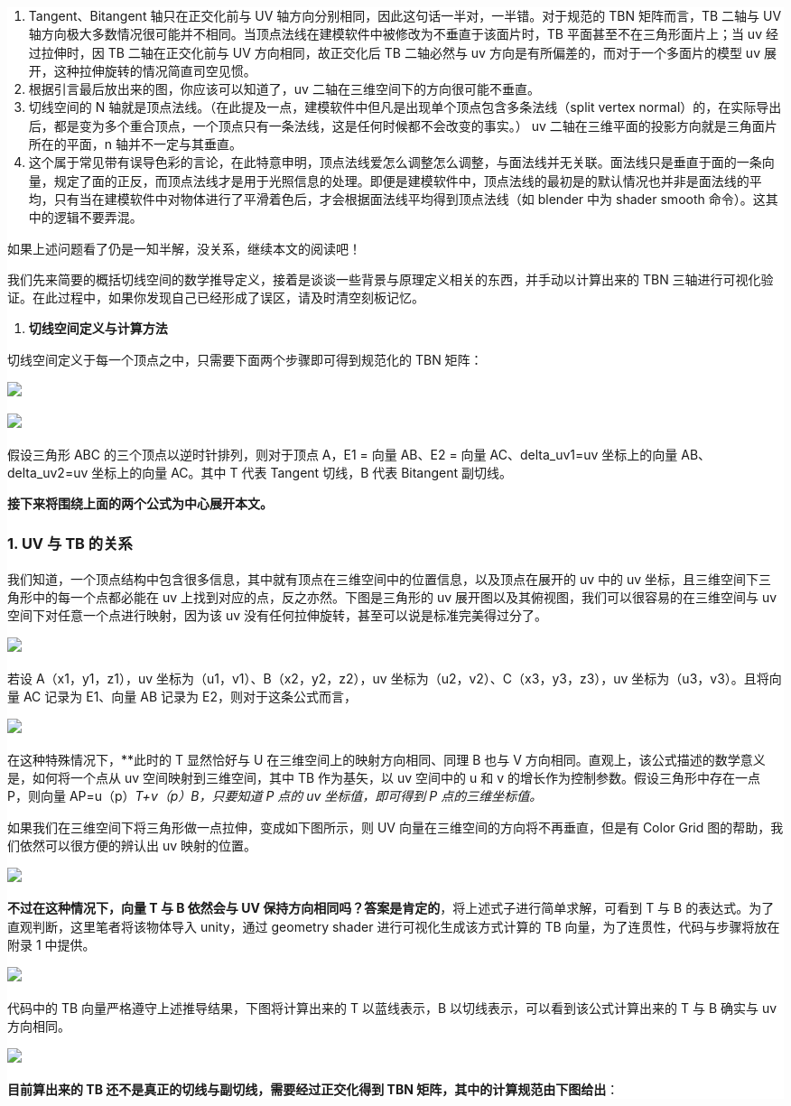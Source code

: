 1.  Tangent、Bitangent 轴只在正交化前与 UV 轴方向分别相同，因此这句话一半对，一半错。对于规范的 TBN 矩阵而言，TB 二轴与 UV 轴方向极大多数情况很可能并不相同。当顶点法线在建模软件中被修改为不垂直于该面片时，TB 平面甚至不在三角形面片上；当 uv 经过拉伸时，因 TB 二轴在正交化前与 UV 方向相同，故正交化后 TB 二轴必然与 uv 方向是有所偏差的，而对于一个多面片的模型 uv 展开，这种拉伸旋转的情况简直司空见惯。
2.  根据引言最后放出来的图，你应该可以知道了，uv 二轴在三维空间下的方向很可能不垂直。
3.  切线空间的 N 轴就是顶点法线。（在此提及一点，建模软件中但凡是出现单个顶点包含多条法线（split vertex normal）的，在实际导出后，都是变为多个重合顶点，一个顶点只有一条法线，这是任何时候都不会改变的事实。） uv 二轴在三维平面的投影方向就是三角面片所在的平面，n 轴并不一定与其垂直。
4.  这个属于常见带有误导色彩的言论，在此特意申明，顶点法线爱怎么调整怎么调整，与面法线并无关联。面法线只是垂直于面的一条向量，规定了面的正反，而顶点法线才是用于光照信息的处理。即便是建模软件中，顶点法线的最初是的默认情况也并非是面法线的平均，只有当在建模软件中对物体进行了平滑着色后，才会根据面法线平均得到顶点法线（如 blender 中为 shader smooth 命令）。这其中的逻辑不要弄混。

如果上述问题看了仍是一知半解，没关系，继续本文的阅读吧！

我们先来简要的概括切线空间的数学推导定义，接着是谈谈一些背景与原理定义相关的东西，并手动以计算出来的 TBN 三轴进行可视化验证。在此过程中，如果你发现自己已经形成了误区，请及时清空刻板记忆。

1.  **切线空间定义与计算方法**

切线空间定义于每一个顶点之中，只需要下面两个步骤即可得到规范化的 TBN 矩阵：

![](1673017408990.png)

![](1673017409087.png)

假设三角形 ABC 的三个顶点以逆时针排列，则对于顶点 A，E1 = 向量 AB、E2 = 向量 AC、delta_uv1=uv 坐标上的向量 AB、delta_uv2=uv 坐标上的向量 AC。其中 T 代表 Tangent 切线，B 代表 Bitangent 副切线。

**接下来将围绕上面的两个公式为中心展开本文。**

### **1. UV 与 TB 的关系**

我们知道，一个顶点结构中包含很多信息，其中就有顶点在三维空间中的位置信息，以及顶点在展开的 uv 中的 uv 坐标，且三维空间下三角形中的每一个点都必能在 uv 上找到对应的点，反之亦然。下图是三角形的 uv 展开图以及其俯视图，我们可以很容易的在三维空间与 uv 空间下对任意一个点进行映射，因为该 uv 没有任何拉伸旋转，甚至可以说是标准完美得过分了。

![](1673017409251.png)

若设 A（x1，y1，z1），uv 坐标为（u1，v1）、B（x2，y2，z2），uv 坐标为（u2，v2）、C（x3，y3，z3），uv 坐标为（u3，v3）。且将向量 AC 记录为 E1、向量 AB 记录为 E2，则对于这条公式而言，

![](1673017409336.png)

在这种特殊情况下，**此时的 T 显然恰好与 U 在三维空间上的映射方向相同、同理 B 也与 V 方向相同。直观上，该公式描述的数学意义是，如何将一个点从 uv 空间映射到三维空间，其中 TB 作为基矢，以 uv 空间中的 u 和 v 的增长作为控制参数。假设三角形中存在一点 P，则向量 AP=u（p）*T+v（p）*B，只要知道 P 点的 uv 坐标值，即可得到 P 点的三维坐标值。**

如果我们在三维空间下将三角形做一点拉伸，变成如下图所示，则 UV 向量在三维空间的方向将不再垂直，但是有 Color Grid 图的帮助，我们依然可以很方便的辨认出 uv 映射的位置。

![](1673017409410.png)

**不过在这种情况下，向量 T 与 B 依然会与 UV 保持方向相同吗？答案是肯定的**，将上述式子进行简单求解，可看到 T 与 B 的表达式。为了直观判断，这里笔者将该物体导入 unity，通过 geometry shader 进行可视化生成该方式计算的 TB 向量，为了连贯性，代码与步骤将放在附录 1 中提供。

![](1673017409485.png)

代码中的 TB 向量严格遵守上述推导结果，下图将计算出来的 T 以蓝线表示，B 以切线表示，可以看到该公式计算出来的 T 与 B 确实与 uv 方向相同。

![](1673017409552.png)

**目前算出来的 TB 还不是真正的切线与副切线，需要经过正交化得到 TBN 矩阵，其中的计算规范由下图给出**：
